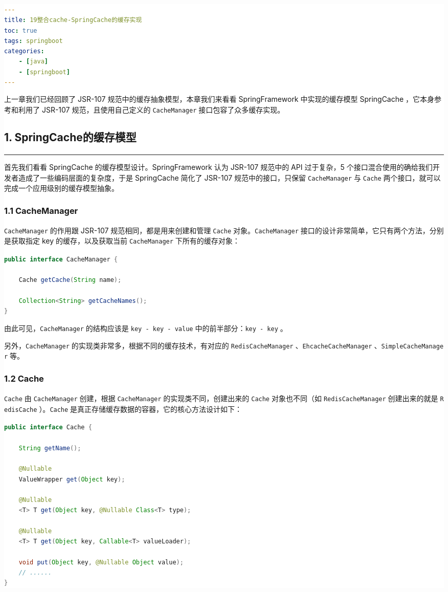 ```yaml
---
title: 19整合cache-SpringCache的缓存实现
toc: true
tags: springboot
categories: 
    - [java]
    - [springboot]
---
```


上一章我们已经回顾了 JSR-107 规范中的缓存抽象模型，本章我们来看看 SpringFramework 中实现的缓存模型 SpringCache ，它本身参考和利用了 JSR-107 规范，且使用自己定义的 `CacheManager` 接口包容了众多缓存实现。

## 1. SpringCache的缓存模型

---

首先我们看看 SpringCache 的缓存模型设计。SpringFramework 认为 JSR-107 规范中的 API 过于复杂，5 个接口混合使用的确给我们开发者造成了一些编码层面的复杂度，于是 SpringCache 简化了 JSR-107 规范中的接口，只保留 `CacheManager` 与 `Cache` 两个接口，就可以完成一个应用级别的缓存模型抽象。

### 1.1 CacheManager

`CacheManager` 的作用跟 JSR-107 规范相同，都是用来创建和管理 `Cache` 对象。`CacheManager` 接口的设计非常简单，它只有两个方法，分别是获取指定 key 的缓存，以及获取当前 `CacheManager` 下所有的缓存对象：




```java
public interface CacheManager {
    
    Cache getCache(String name);
    
    Collection<String> getCacheNames();
}
```

由此可见，`CacheManager` 的结构应该是 `key - key - value` 中的前半部分：`key - key` 。

另外，`CacheManager` 的实现类非常多，根据不同的缓存技术，有对应的 `RedisCacheManager` 、`EhcacheCacheManager` 、`SimpleCacheManager` 等。

### 1.2 Cache

`Cache` 由 `CacheManager` 创建，根据 `CacheManager` 的实现类不同，创建出来的 `Cache` 对象也不同（如 `RedisCacheManager` 创建出来的就是 `RedisCache` ）。`Cache` 是真正存储缓存数据的容器，它的核心方法设计如下：

```java
public interface Cache {

	String getName();

	@Nullable
	ValueWrapper get(Object key);

	@Nullable
	<T> T get(Object key, @Nullable Class<T> type);

	@Nullable
	<T> T get(Object key, Callable<T> valueLoader);

	void put(Object key, @Nullable Object value);
    // ......
}
```
